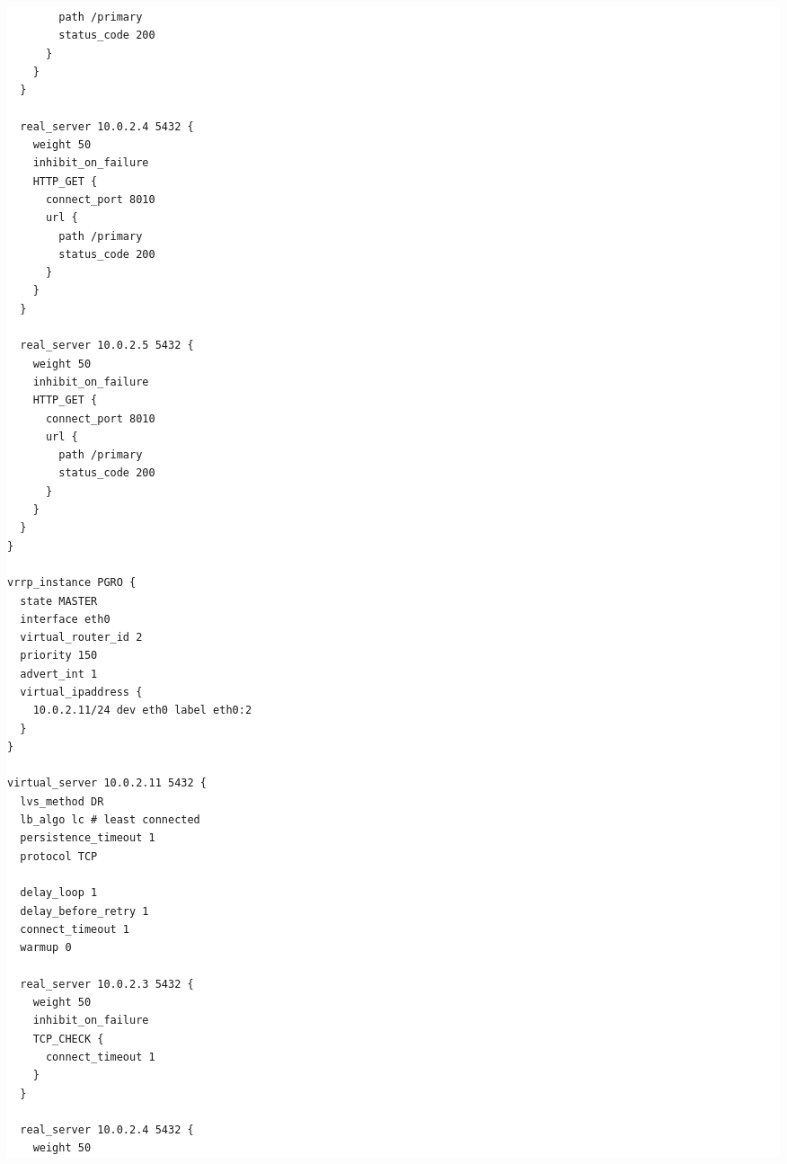 ```
        path /primary
        status_code 200
      }
    }
  }

  real_server 10.0.2.4 5432 {
    weight 50
    inhibit_on_failure
    HTTP_GET {
      connect_port 8010
      url {
        path /primary
        status_code 200
      }
    }
  }

  real_server 10.0.2.5 5432 {
    weight 50
    inhibit_on_failure
    HTTP_GET {
      connect_port 8010
      url {
        path /primary
        status_code 200
      }
    }
  }
}

vrrp_instance PGRO {
  state MASTER
  interface eth0
  virtual_router_id 2
  priority 150
  advert_int 1
  virtual_ipaddress {
    10.0.2.11/24 dev eth0 label eth0:2
  }
}

virtual_server 10.0.2.11 5432 {
  lvs_method DR
  lb_algo lc # least connected
  persistence_timeout 1
  protocol TCP

  delay_loop 1
  delay_before_retry 1
  connect_timeout 1
  warmup 0

  real_server 10.0.2.3 5432 {
    weight 50
    inhibit_on_failure
    TCP_CHECK {
      connect_timeout 1
    }
  }

  real_server 10.0.2.4 5432 {
    weight 50
```